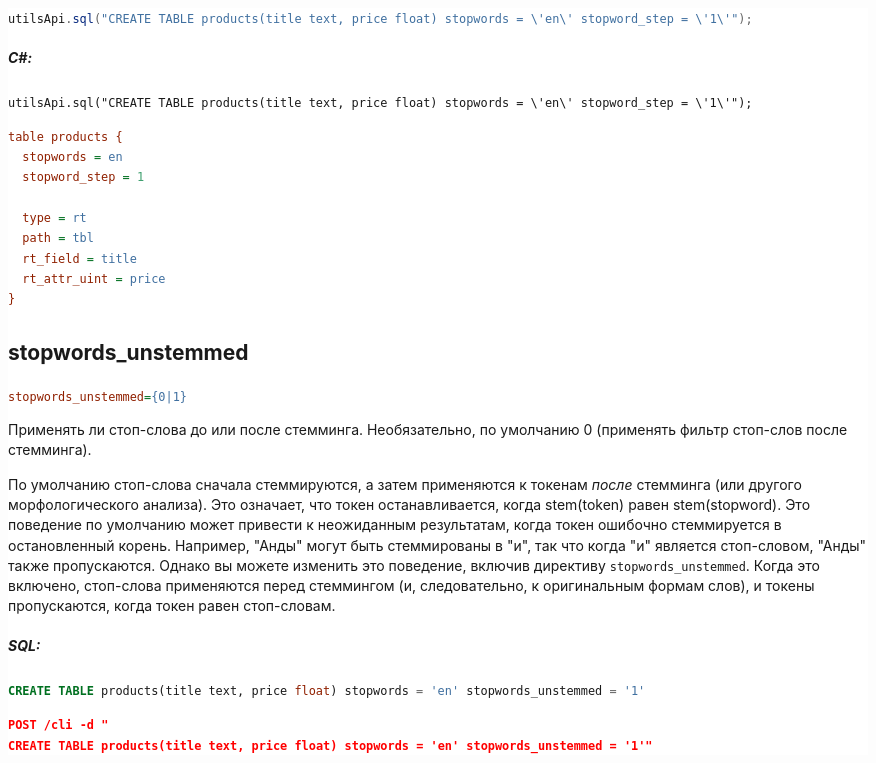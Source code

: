 ```java
utilsApi.sql("CREATE TABLE products(title text, price float) stopwords = \'en\' stopword_step = \'1\'");
```


##### C#:

```clike
utilsApi.sql("CREATE TABLE products(title text, price float) stopwords = \'en\' stopword_step = \'1\'");
```



```ini
table products {
  stopwords = en
  stopword_step = 1

  type = rt
  path = tbl
  rt_field = title
  rt_attr_uint = price
}
```


## stopwords_unstemmed

```ini
stopwords_unstemmed={0|1}
```


Применять ли стоп-слова до или после стемминга. Необязательно, по умолчанию 0 (применять фильтр стоп-слов после стемминга).

По умолчанию стоп-слова сначала стеммируются, а затем применяются к токенам *после* стемминга (или другого морфологического анализа). Это означает, что токен останавливается, когда stem(token) равен stem(stopword). Это поведение по умолчанию может привести к неожиданным результатам, когда токен ошибочно стеммируется в остановленный корень. Например, "Анды" могут быть стеммированы в "и", так что когда "и" является стоп-словом, "Анды" также пропускаются.
Однако вы можете изменить это поведение, включив директиву `stopwords_unstemmed`. Когда это включено, стоп-слова применяются перед стеммингом (и, следовательно, к оригинальным формам слов), и токены пропускаются, когда токен равен стоп-словам.


##### SQL:



```sql
CREATE TABLE products(title text, price float) stopwords = 'en' stopwords_unstemmed = '1'
```



```json
POST /cli -d "
CREATE TABLE products(title text, price float) stopwords = 'en' stopwords_unstemmed = '1'"
```
